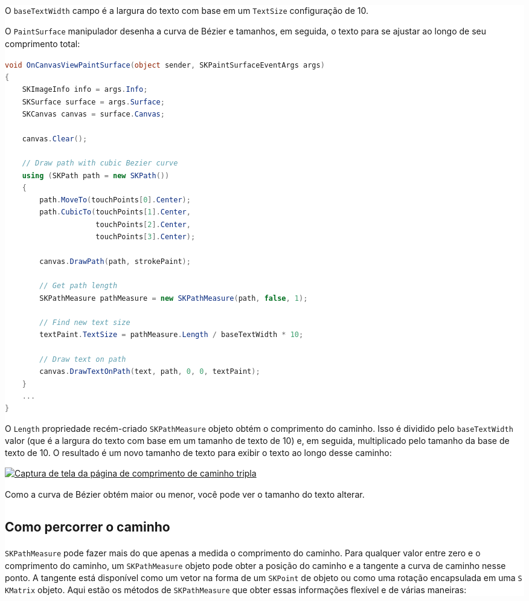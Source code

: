 O `baseTextWidth` campo é a largura do texto com base em um `TextSize` configuração de 10.

O `PaintSurface` manipulador desenha a curva de Bézier e tamanhos, em seguida, o texto para se ajustar ao longo de seu comprimento total:

```csharp
void OnCanvasViewPaintSurface(object sender, SKPaintSurfaceEventArgs args)
{
    SKImageInfo info = args.Info;
    SKSurface surface = args.Surface;
    SKCanvas canvas = surface.Canvas;

    canvas.Clear();

    // Draw path with cubic Bezier curve
    using (SKPath path = new SKPath())
    {
        path.MoveTo(touchPoints[0].Center);
        path.CubicTo(touchPoints[1].Center,
                     touchPoints[2].Center,
                     touchPoints[3].Center);

        canvas.DrawPath(path, strokePaint);

        // Get path length
        SKPathMeasure pathMeasure = new SKPathMeasure(path, false, 1);

        // Find new text size
        textPaint.TextSize = pathMeasure.Length / baseTextWidth * 10;

        // Draw text on path
        canvas.DrawTextOnPath(text, path, 0, 0, textPaint);
    }
    ...
}
```

O `Length` propriedade recém-criado `SKPathMeasure` objeto obtém o comprimento do caminho. Isso é dividido pelo `baseTextWidth` valor (que é a largura do texto com base em um tamanho de texto de 10) e, em seguida, multiplicado pelo tamanho da base de texto de 10. O resultado é um novo tamanho de texto para exibir o texto ao longo desse caminho:

[![](information-images/pathlength-small.png "Captura de tela da página de comprimento de caminho tripla")](information-images/pathlength-large.png#lightbox "tripla captura de tela da página de comprimento de caminho")

Como a curva de Bézier obtém maior ou menor, você pode ver o tamanho do texto alterar.

## <a name="traversing-the-path"></a>Como percorrer o caminho

`SKPathMeasure` pode fazer mais do que apenas a medida o comprimento do caminho. Para qualquer valor entre zero e o comprimento do caminho, um `SKPathMeasure` objeto pode obter a posição do caminho e a tangente a curva de caminho nesse ponto. A tangente está disponível como um vetor na forma de um `SKPoint` de objeto ou como uma rotação encapsulada em uma `SKMatrix` objeto. Aqui estão os métodos de `SKPathMeasure` que obter essas informações flexível e de várias maneiras:
